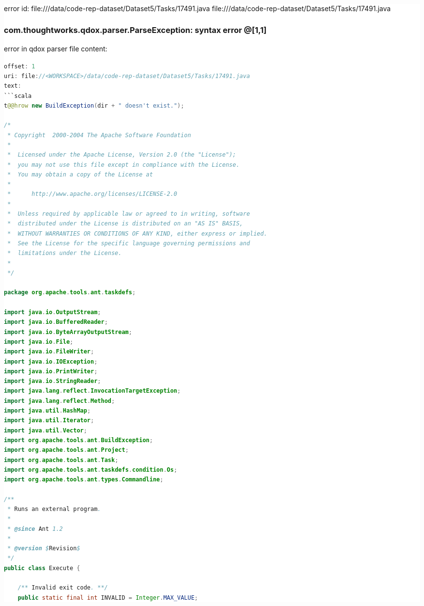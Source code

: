 error id: file://<WORKSPACE>/data/code-rep-dataset/Dataset5/Tasks/17491.java
file://<WORKSPACE>/data/code-rep-dataset/Dataset5/Tasks/17491.java
### com.thoughtworks.qdox.parser.ParseException: syntax error @[1,1]

error in qdox parser
file content:
```java
offset: 1
uri: file://<WORKSPACE>/data/code-rep-dataset/Dataset5/Tasks/17491.java
text:
```scala
t@@hrow new BuildException(dir + " doesn't exist.");

/*
 * Copyright  2000-2004 The Apache Software Foundation
 *
 *  Licensed under the Apache License, Version 2.0 (the "License");
 *  you may not use this file except in compliance with the License.
 *  You may obtain a copy of the License at
 *
 *      http://www.apache.org/licenses/LICENSE-2.0
 *
 *  Unless required by applicable law or agreed to in writing, software
 *  distributed under the License is distributed on an "AS IS" BASIS,
 *  WITHOUT WARRANTIES OR CONDITIONS OF ANY KIND, either express or implied.
 *  See the License for the specific language governing permissions and
 *  limitations under the License.
 *
 */

package org.apache.tools.ant.taskdefs;

import java.io.OutputStream;
import java.io.BufferedReader;
import java.io.ByteArrayOutputStream;
import java.io.File;
import java.io.FileWriter;
import java.io.IOException;
import java.io.PrintWriter;
import java.io.StringReader;
import java.lang.reflect.InvocationTargetException;
import java.lang.reflect.Method;
import java.util.HashMap;
import java.util.Iterator;
import java.util.Vector;
import org.apache.tools.ant.BuildException;
import org.apache.tools.ant.Project;
import org.apache.tools.ant.Task;
import org.apache.tools.ant.taskdefs.condition.Os;
import org.apache.tools.ant.types.Commandline;

/**
 * Runs an external program.
 *
 * @since Ant 1.2
 *
 * @version $Revision$
 */
public class Execute {

    /** Invalid exit code. **/
    public static final int INVALID = Integer.MAX_VALUE;

```